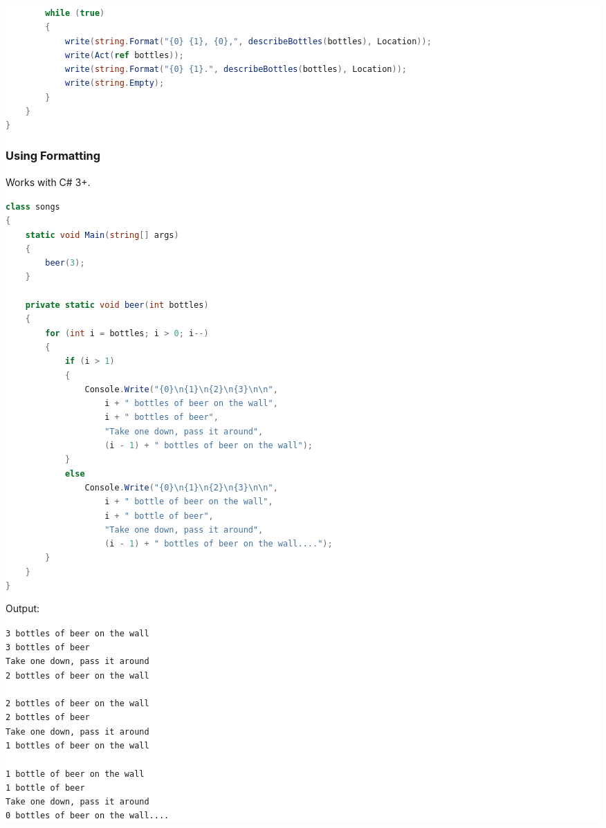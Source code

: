 ```csharp
        while (true)
        {
            write(string.Format("{0} {1}, {0},", describeBottles(bottles), Location));
            write(Act(ref bottles));
            write(string.Format("{0} {1}.", describeBottles(bottles), Location));
            write(string.Empty);
        }
    }
}
```



###  Using Formatting

Works with C# 3+.


```csharp
class songs
{
    static void Main(string[] args)
    {
        beer(3);
    }

    private static void beer(int bottles)
    {
        for (int i = bottles; i > 0; i--)
        {
            if (i > 1)
            {
                Console.Write("{0}\n{1}\n{2}\n{3}\n\n",
                    i + " bottles of beer on the wall",
                    i + " bottles of beer",
                    "Take one down, pass it around",
                    (i - 1) + " bottles of beer on the wall");
            }
            else
                Console.Write("{0}\n{1}\n{2}\n{3}\n\n",
                    i + " bottle of beer on the wall",
                    i + " bottle of beer",
                    "Take one down, pass it around",
                    (i - 1) + " bottles of beer on the wall....");
        }
    }
}
```

Output:

```txt
3 bottles of beer on the wall
3 bottles of beer
Take one down, pass it around
2 bottles of beer on the wall

2 bottles of beer on the wall
2 bottles of beer
Take one down, pass it around
1 bottles of beer on the wall

1 bottle of beer on the wall
1 bottle of beer
Take one down, pass it around
0 bottles of beer on the wall....
```